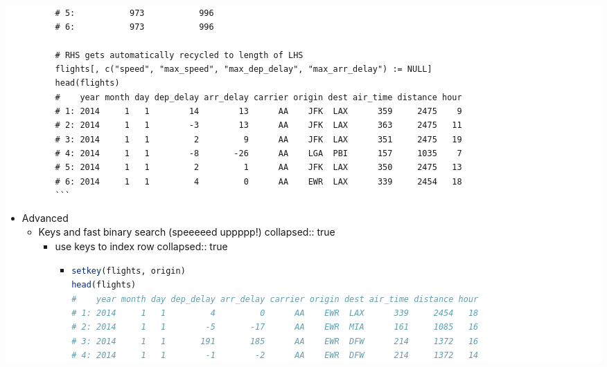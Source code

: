 			  # 5:           973           996
			  # 6:           973           996
			  
			  # RHS gets automatically recycled to length of LHS
			  flights[, c("speed", "max_speed", "max_dep_delay", "max_arr_delay") := NULL]
			  head(flights)
			  #    year month day dep_delay arr_delay carrier origin dest air_time distance hour
			  # 1: 2014     1   1        14        13      AA    JFK  LAX      359     2475    9
			  # 2: 2014     1   1        -3        13      AA    JFK  LAX      363     2475   11
			  # 3: 2014     1   1         2         9      AA    JFK  LAX      351     2475   19
			  # 4: 2014     1   1        -8       -26      AA    LGA  PBI      157     1035    7
			  # 5: 2014     1   1         2         1      AA    JFK  LAX      350     2475   13
			  # 6: 2014     1   1         4         0      AA    EWR  LAX      339     2454   18
			  ```
- Advanced
	- Keys and fast binary search (speeeeed uppppp!)
	  collapsed:: true
		- use keys to index row
		  collapsed:: true
			- ```r
			  setkey(flights, origin)
			  head(flights)
			  #    year month day dep_delay arr_delay carrier origin dest air_time distance hour
			  # 1: 2014     1   1         4         0      AA    EWR  LAX      339     2454   18
			  # 2: 2014     1   1        -5       -17      AA    EWR  MIA      161     1085   16
			  # 3: 2014     1   1       191       185      AA    EWR  DFW      214     1372   16
			  # 4: 2014     1   1        -1        -2      AA    EWR  DFW      214     1372   14